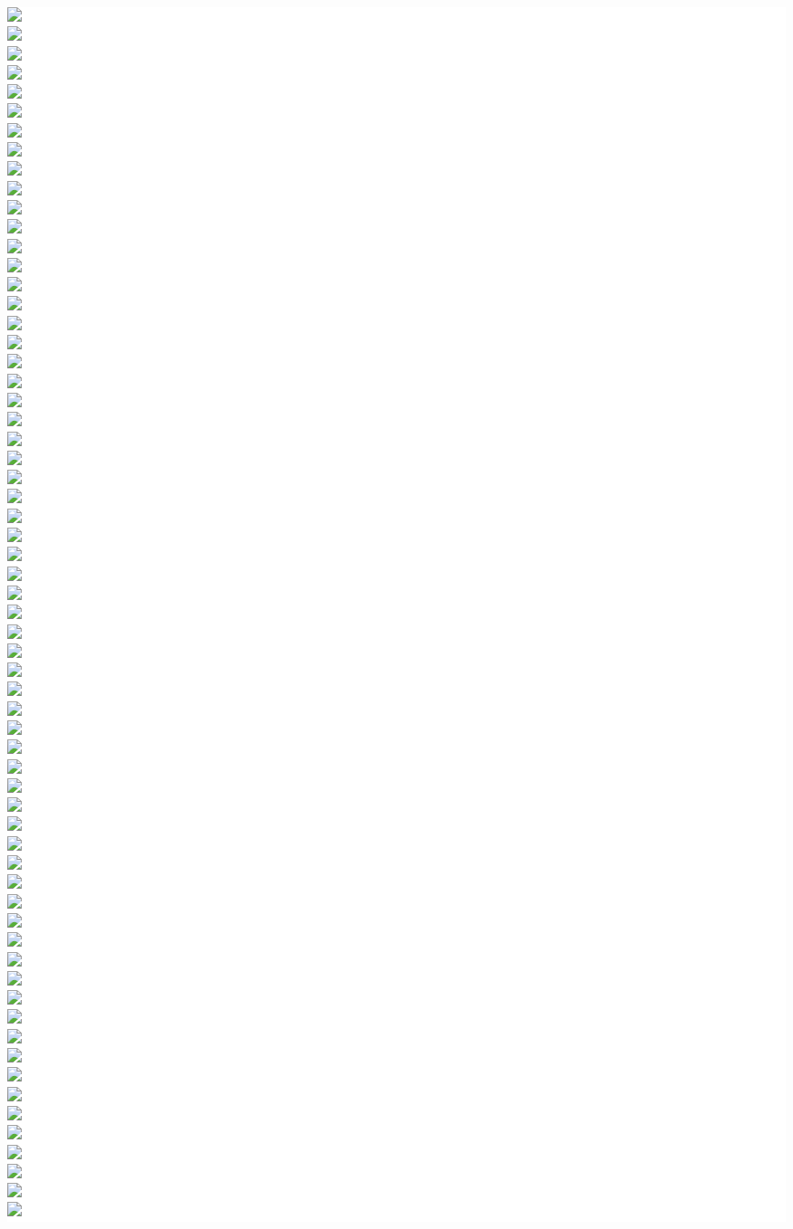 ![](http://imgx.orgx.ga/漏D/网络美图/2020/韩国MakeModel系列套图2016.04.10/463.jpg) <br> ![](http://imgx.orgx.ga/漏D/网络美图/2020/韩国MakeModel系列套图2016.04.10/464.jpg) <br> ![](http://imgx.orgx.ga/漏D/网络美图/2020/韩国MakeModel系列套图2016.04.10/465.jpg) <br> ![](http://imgx.orgx.ga/漏D/网络美图/2020/韩国MakeModel系列套图2016.04.10/466.jpg) <br> ![](http://imgx.orgx.ga/漏D/网络美图/2020/韩国MakeModel系列套图2016.04.10/467.jpg) <br> ![](http://imgx.orgx.ga/漏D/网络美图/2020/韩国MakeModel系列套图2016.04.10/468.jpg) <br> ![](http://imgx.orgx.ga/漏D/网络美图/2020/韩国MakeModel系列套图2016.04.10/469.jpg) <br> ![](http://imgx.orgx.ga/漏D/网络美图/2020/韩国MakeModel系列套图2016.04.10/470.jpg) <br> ![](http://imgx.orgx.ga/漏D/网络美图/2020/韩国MakeModel系列套图2016.04.10/471.jpg) <br> ![](http://imgx.orgx.ga/漏D/网络美图/2020/韩国MakeModel系列套图2016.04.10/472.jpg) <br> ![](http://imgx.orgx.ga/漏D/网络美图/2020/韩国MakeModel系列套图2016.04.10/473.jpg) <br> ![](http://imgx.orgx.ga/漏D/网络美图/2020/韩国MakeModel系列套图2016.04.10/474.jpg) <br> ![](http://imgx.orgx.ga/漏D/网络美图/2020/韩国MakeModel系列套图2016.04.10/475.jpg) <br> ![](http://imgx.orgx.ga/漏D/网络美图/2020/韩国MakeModel系列套图2016.04.10/476.jpg) <br> ![](http://imgx.orgx.ga/漏D/网络美图/2020/韩国MakeModel系列套图2016.04.10/477.jpg) <br> ![](http://imgx.orgx.ga/漏D/网络美图/2020/韩国MakeModel系列套图2016.04.10/478.jpg) <br> ![](http://imgx.orgx.ga/漏D/网络美图/2020/韩国MakeModel系列套图2016.04.10/479.jpg) <br> ![](http://imgx.orgx.ga/漏D/网络美图/2020/韩国MakeModel系列套图2016.04.10/480.jpg) <br> ![](http://imgx.orgx.ga/漏D/网络美图/2020/韩国MakeModel系列套图2016.04.10/481.jpg) <br> ![](http://imgx.orgx.ga/漏D/网络美图/2020/韩国MakeModel系列套图2016.04.10/482.jpg) <br> ![](http://imgx.orgx.ga/漏D/网络美图/2020/韩国MakeModel系列套图2016.04.10/483.jpg) <br> ![](http://imgx.orgx.ga/漏D/网络美图/2020/韩国MakeModel系列套图2016.04.10/484.jpg) <br> ![](http://imgx.orgx.ga/漏D/网络美图/2020/韩国MakeModel系列套图2016.04.10/485.jpg) <br> ![](http://imgx.orgx.ga/漏D/网络美图/2020/韩国MakeModel系列套图2016.04.10/486.jpg) <br> ![](http://imgx.orgx.ga/漏D/网络美图/2020/韩国MakeModel系列套图2016.04.10/487.jpg) <br> ![](http://imgx.orgx.ga/漏D/网络美图/2020/韩国MakeModel系列套图2016.04.10/488.jpg) <br> ![](http://imgx.orgx.ga/漏D/网络美图/2020/韩国MakeModel系列套图2016.04.10/489.jpg) <br> ![](http://imgx.orgx.ga/漏D/网络美图/2020/韩国MakeModel系列套图2016.04.10/490.jpg) <br> ![](http://imgx.orgx.ga/漏D/网络美图/2020/韩国MakeModel系列套图2016.04.10/491.jpg) <br> ![](http://imgx.orgx.ga/漏D/网络美图/2020/韩国MakeModel系列套图2016.04.10/492.jpg) <br> ![](http://imgx.orgx.ga/漏D/网络美图/2020/韩国MakeModel系列套图2016.04.10/493.jpg) <br> ![](http://imgx.orgx.ga/漏D/网络美图/2020/韩国MakeModel系列套图2016.04.10/494.jpg) <br> ![](http://imgx.orgx.ga/漏D/网络美图/2020/韩国MakeModel系列套图2016.04.10/495.jpg) <br> ![](http://imgx.orgx.ga/漏D/网络美图/2020/韩国MakeModel系列套图2016.04.10/496.jpg) <br> ![](http://imgx.orgx.ga/漏D/网络美图/2020/韩国MakeModel系列套图2016.04.10/497.jpg) <br> ![](http://imgx.orgx.ga/漏D/网络美图/2020/韩国MakeModel系列套图2016.04.10/498.jpg) <br> ![](http://imgx.orgx.ga/漏D/网络美图/2020/韩国MakeModel系列套图2016.04.10/499.jpg) <br> ![](http://imgx.orgx.ga/漏D/网络美图/2020/韩国MakeModel系列套图2016.04.10/500.jpg) <br> ![](http://imgx.orgx.ga/漏D/网络美图/2020/韩国MakeModel系列套图2016.04.10/501.jpg) <br> ![](http://imgx.orgx.ga/漏D/网络美图/2020/韩国MakeModel系列套图2016.04.10/502.jpg) <br> ![](http://imgx.orgx.ga/漏D/网络美图/2020/韩国MakeModel系列套图2016.04.10/503.jpg) <br> ![](http://imgx.orgx.ga/漏D/网络美图/2020/韩国MakeModel系列套图2016.04.10/504.jpg) <br> ![](http://imgx.orgx.ga/漏D/网络美图/2020/韩国MakeModel系列套图2016.04.10/505.jpg) <br> ![](http://imgx.orgx.ga/漏D/网络美图/2020/韩国MakeModel系列套图2016.04.10/506.jpg) <br> ![](http://imgx.orgx.ga/漏D/网络美图/2020/韩国MakeModel系列套图2016.04.10/507.jpg) <br> ![](http://imgx.orgx.ga/漏D/网络美图/2020/韩国MakeModel系列套图2016.04.10/508.jpg) <br> ![](http://imgx.orgx.ga/漏D/网络美图/2020/韩国MakeModel系列套图2016.04.10/509.jpg) <br> ![](http://imgx.orgx.ga/漏D/网络美图/2020/韩国MakeModel系列套图2016.04.10/510.jpg) <br> ![](http://imgx.orgx.ga/漏D/网络美图/2020/韩国MakeModel系列套图2016.04.10/511.jpg) <br> ![](http://imgx.orgx.ga/漏D/网络美图/2020/韩国MakeModel系列套图2016.04.10/512.jpg) <br> ![](http://imgx.orgx.ga/漏D/网络美图/2020/韩国MakeModel系列套图2016.04.10/513.jpg) <br> ![](http://imgx.orgx.ga/漏D/网络美图/2020/韩国MakeModel系列套图2016.04.10/514.jpg) <br> ![](http://imgx.orgx.ga/漏D/网络美图/2020/韩国MakeModel系列套图2016.04.10/515.jpg) <br> ![](http://imgx.orgx.ga/漏D/网络美图/2020/韩国MakeModel系列套图2016.04.10/516.jpg) <br> ![](http://imgx.orgx.ga/漏D/网络美图/2020/韩国MakeModel系列套图2016.04.10/517.jpg) <br> ![](http://imgx.orgx.ga/漏D/网络美图/2020/韩国MakeModel系列套图2016.04.10/518.jpg) <br> ![](http://imgx.orgx.ga/漏D/网络美图/2020/韩国MakeModel系列套图2016.04.10/519.jpg) <br> ![](http://imgx.orgx.ga/漏D/网络美图/2020/韩国MakeModel系列套图2016.04.10/520.jpg) <br> ![](http://imgx.orgx.ga/漏D/网络美图/2020/韩国MakeModel系列套图2016.04.10/521.jpg) <br> ![](http://imgx.orgx.ga/漏D/网络美图/2020/韩国MakeModel系列套图2016.04.10/522.jpg) <br> ![](http://imgx.orgx.ga/漏D/网络美图/2020/韩国MakeModel系列套图2016.04.10/523.jpg) <br> ![](http://imgx.orgx.ga/漏D/网络美图/2020/韩国MakeModel系列套图2016.04.10/524.jpg) <br> ![](http://imgx.orgx.ga/漏D/网络美图/2020/韩国MakeModel系列套图2016.04.10/525.jpg) <br>